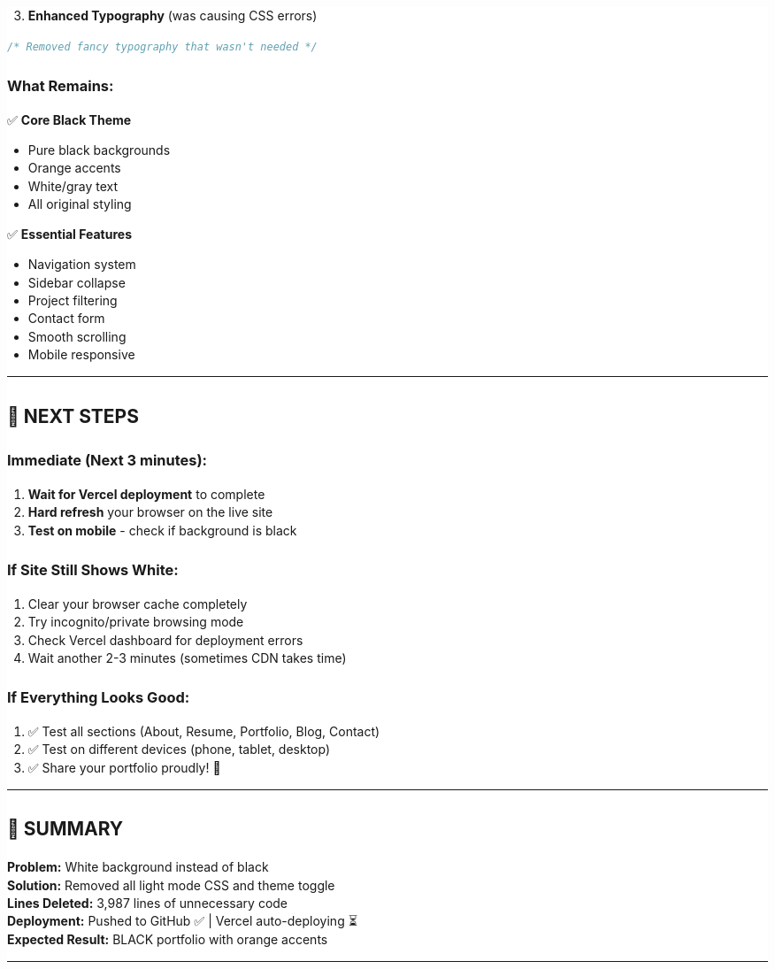 3. **Enhanced Typography** (was causing CSS errors)
```css
/* Removed fancy typography that wasn't needed */
```

### What Remains:

✅ **Core Black Theme**
- Pure black backgrounds
- Orange accents
- White/gray text
- All original styling

✅ **Essential Features**
- Navigation system
- Sidebar collapse
- Project filtering
- Contact form
- Smooth scrolling
- Mobile responsive

---

## 🚀 NEXT STEPS

### Immediate (Next 3 minutes):
1. **Wait for Vercel deployment** to complete
2. **Hard refresh** your browser on the live site
3. **Test on mobile** - check if background is black

### If Site Still Shows White:
1. Clear your browser cache completely
2. Try incognito/private browsing mode
3. Check Vercel dashboard for deployment errors
4. Wait another 2-3 minutes (sometimes CDN takes time)

### If Everything Looks Good:
1. ✅ Test all sections (About, Resume, Portfolio, Blog, Contact)
2. ✅ Test on different devices (phone, tablet, desktop)
3. ✅ Share your portfolio proudly! 🎉

---

## 📝 SUMMARY

**Problem:** White background instead of black  
**Solution:** Removed all light mode CSS and theme toggle  
**Lines Deleted:** 3,987 lines of unnecessary code  
**Deployment:** Pushed to GitHub ✅ | Vercel auto-deploying ⏳  
**Expected Result:** BLACK portfolio with orange accents  

---